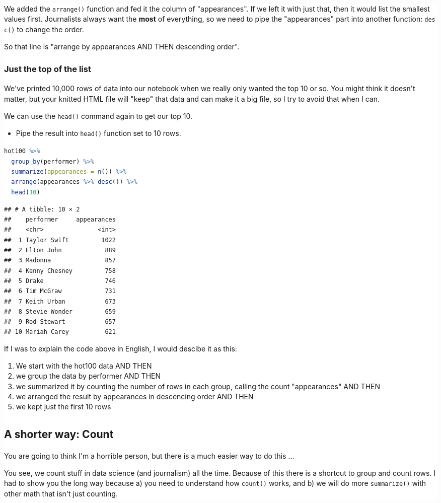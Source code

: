 We added the `arrange()` function and fed it the column of "appearances". If we left it with just that, then it would list the smallest values first. Journalists always want the **most** of everything, so we need to pipe the "appearances" part into another function: `desc()` to change the order.

So that line is "arrange by appearances AND THEN descending order".

### Just the top of the list

We've printed 10,000 rows of data into our notebook when we really only wanted the top 10 or so. You might think it doesn't matter, but your knitted HTML file will "keep" that data and can make it a big file, so I try to avoid that when I can.

We can use the `head()` command again to get our top 10.

- Pipe the result into `head()` function set to 10 rows.


```r
hot100 %>%
  group_by(performer) %>% 
  summarize(appearances = n()) %>% 
  arrange(appearances %>% desc()) %>% 
  head(10)
```

```
## # A tibble: 10 × 2
##    performer     appearances
##    <chr>               <int>
##  1 Taylor Swift         1022
##  2 Elton John            889
##  3 Madonna               857
##  4 Kenny Chesney         758
##  5 Drake                 746
##  6 Tim McGraw            731
##  7 Keith Urban           673
##  8 Stevie Wonder         659
##  9 Rod Stewart           657
## 10 Mariah Carey          621
```

If I was to explain the code above in English, I would descibe it as this:

1. We start with the hot100 data AND THEN
2. we group the data by performer AND THEN
3. we summarized it by counting the number of rows in each group, calling the count "appearances" AND THEN
4. we arranged the result by appearances in descencing order AND THEN
5. we kept just the first 10 rows

## A shorter way: Count

You are going to think I'm a horrible person, but there is a much easier way to do this ...

You see, we count stuff in data science (and journalism) all the time. Because of this there is a shortcut to group and count rows. I had to show you the long way because a) you need to understand how `count()` works, and b) we will do more `summarize()` with other math that isn't just counting.
